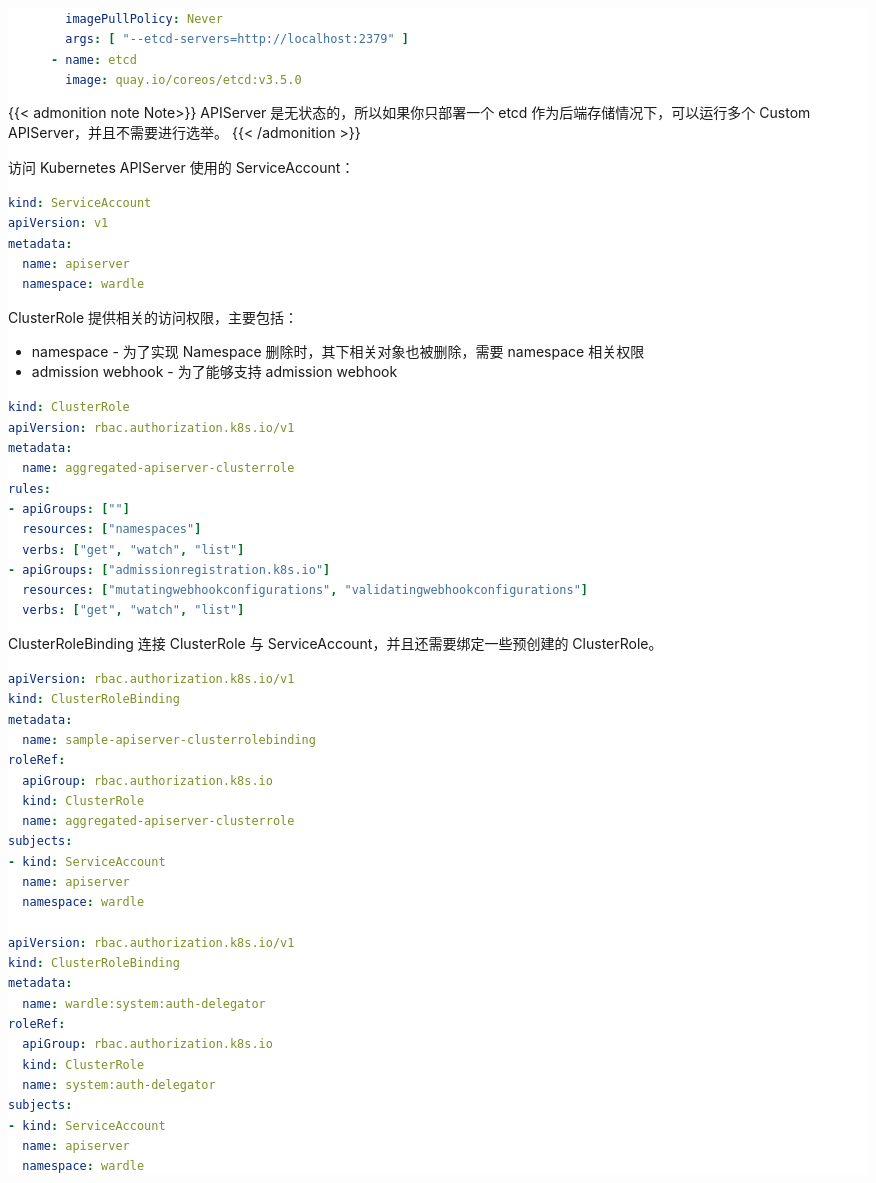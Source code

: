 ```yaml
        imagePullPolicy: Never
        args: [ "--etcd-servers=http://localhost:2379" ]
      - name: etcd
        image: quay.io/coreos/etcd:v3.5.0
```

{{< admonition note Note>}}
APIServer 是无状态的，所以如果你只部署一个 etcd 作为后端存储情况下，可以运行多个 Custom APIServer，并且不需要进行选举。
{{< /admonition >}}

访问 Kubernetes APIServer 使用的 ServiceAccount：

```yaml
kind: ServiceAccount
apiVersion: v1
metadata:
  name: apiserver
  namespace: wardle
```

ClusterRole 提供相关的访问权限，主要包括：

* namespace - 为了实现 Namespace 删除时，其下相关对象也被删除，需要 namespace 相关权限
* admission webhook - 为了能够支持 admission webhook

```yaml
kind: ClusterRole
apiVersion: rbac.authorization.k8s.io/v1
metadata:
  name: aggregated-apiserver-clusterrole
rules:
- apiGroups: [""]
  resources: ["namespaces"]
  verbs: ["get", "watch", "list"]
- apiGroups: ["admissionregistration.k8s.io"]
  resources: ["mutatingwebhookconfigurations", "validatingwebhookconfigurations"]
  verbs: ["get", "watch", "list"]
```

ClusterRoleBinding 连接 ClusterRole 与 ServiceAccount，并且还需要绑定一些预创建的 ClusterRole。

```yaml
apiVersion: rbac.authorization.k8s.io/v1
kind: ClusterRoleBinding
metadata:
  name: sample-apiserver-clusterrolebinding
roleRef:
  apiGroup: rbac.authorization.k8s.io
  kind: ClusterRole
  name: aggregated-apiserver-clusterrole
subjects:
- kind: ServiceAccount
  name: apiserver
  namespace: wardle

apiVersion: rbac.authorization.k8s.io/v1
kind: ClusterRoleBinding
metadata:
  name: wardle:system:auth-delegator
roleRef:
  apiGroup: rbac.authorization.k8s.io
  kind: ClusterRole
  name: system:auth-delegator
subjects:
- kind: ServiceAccount
  name: apiserver
  namespace: wardle

```